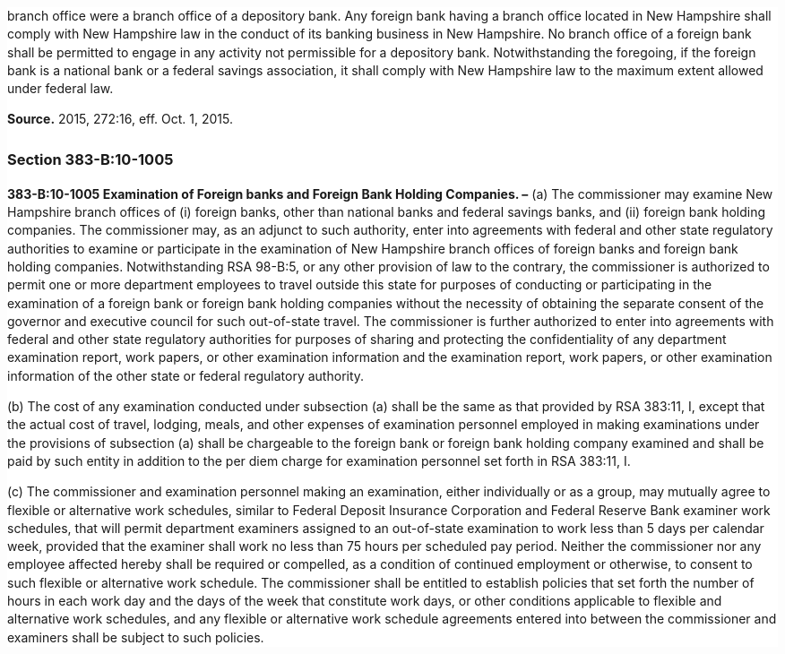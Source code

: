 branch office were a branch office of a depository bank. Any foreign
bank having a branch office located in New Hampshire shall comply with
New Hampshire law in the conduct of its banking business in New
Hampshire. No branch office of a foreign bank shall be permitted to
engage in any activity not permissible for a depository bank.
Notwithstanding the foregoing, if the foreign bank is a national bank or
a federal savings association, it shall comply with New Hampshire law to
the maximum extent allowed under federal law.

**Source.** 2015, 272:16, eff. Oct. 1, 2015.

### Section 383-B:10-1005

 **383-B:10-1005 Examination of Foreign banks and Foreign Bank
Holding Companies. –** (a) The commissioner may examine New Hampshire
branch offices of (i) foreign banks, other than national banks and
federal savings banks, and (ii) foreign bank holding companies. The
commissioner may, as an adjunct to such authority, enter into agreements
with federal and other state regulatory authorities to examine or
participate in the examination of New Hampshire branch offices of
foreign banks and foreign bank holding companies. Notwithstanding RSA
98-B:5, or any other provision of law to the contrary, the commissioner
is authorized to permit one or more department employees to travel
outside this state for purposes of conducting or participating in the
examination of a foreign bank or foreign bank holding companies without
the necessity of obtaining the separate consent of the governor and
executive council for such out-of-state travel. The commissioner is
further authorized to enter into agreements with federal and other state
regulatory authorities for purposes of sharing and protecting the
confidentiality of any department examination report, work papers, or
other examination information and the examination report, work papers,
or other examination information of the other state or federal
regulatory authority.
                                             
 (b) The cost of any examination conducted under subsection (a) shall
be the same as that provided by RSA 383:11, I, except that the actual
cost of travel, lodging, meals, and other expenses of examination
personnel employed in making examinations under the provisions of
subsection (a) shall be chargeable to the foreign bank or foreign bank
holding company examined and shall be paid by such entity in addition to
the per diem charge for examination personnel set forth in RSA 383:11,
I.
                                             
 (c) The commissioner and examination personnel making an
examination, either individually or as a group, may mutually agree to
flexible or alternative work schedules, similar to Federal Deposit
Insurance Corporation and Federal Reserve Bank examiner work schedules,
that will permit department examiners assigned to an out-of-state
examination to work less than 5 days per calendar week, provided that
the examiner shall work no less than 75 hours per scheduled pay period.
Neither the commissioner nor any employee affected hereby shall be
required or compelled, as a condition of continued employment or
otherwise, to consent to such flexible or alternative work schedule. The
commissioner shall be entitled to establish policies that set forth the
number of hours in each work day and the days of the week that
constitute work days, or other conditions applicable to flexible and
alternative work schedules, and any flexible or alternative work
schedule agreements entered into between the commissioner and examiners
shall be subject to such policies.
